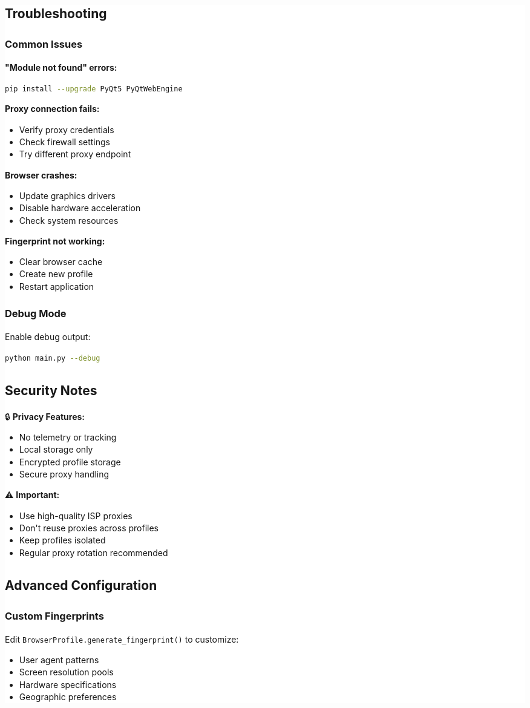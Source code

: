 ## Troubleshooting

### Common Issues

**"Module not found" errors:**
```bash
pip install --upgrade PyQt5 PyQtWebEngine
```

**Proxy connection fails:**
- Verify proxy credentials
- Check firewall settings
- Try different proxy endpoint

**Browser crashes:**
- Update graphics drivers
- Disable hardware acceleration
- Check system resources

**Fingerprint not working:**
- Clear browser cache
- Create new profile
- Restart application

### Debug Mode

Enable debug output:
```bash
python main.py --debug
```

## Security Notes

🔒 **Privacy Features:**
- No telemetry or tracking
- Local storage only
- Encrypted profile storage
- Secure proxy handling

⚠️ **Important:**
- Use high-quality ISP proxies
- Don't reuse proxies across profiles
- Keep profiles isolated
- Regular proxy rotation recommended

## Advanced Configuration

### Custom Fingerprints

Edit `BrowserProfile.generate_fingerprint()` to customize:
- User agent patterns
- Screen resolution pools
- Hardware specifications
- Geographic preferences

